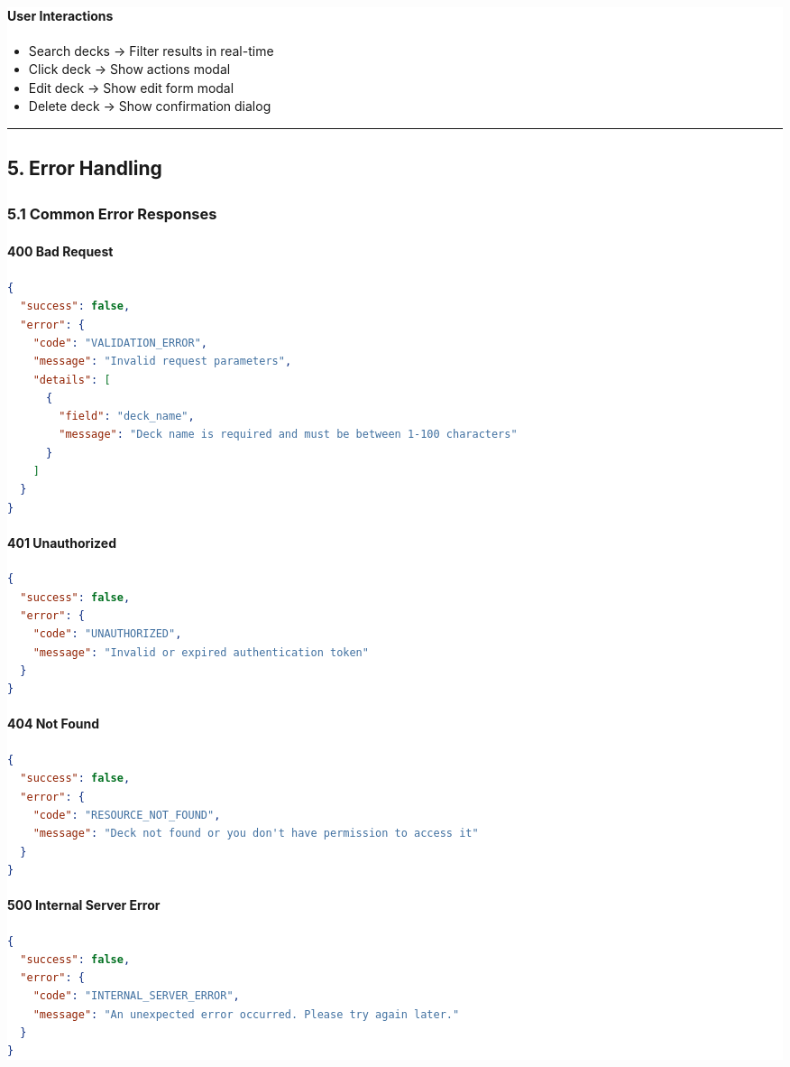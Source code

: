 #### User Interactions
- Search decks → Filter results in real-time
- Click deck → Show actions modal
- Edit deck → Show edit form modal
- Delete deck → Show confirmation dialog

---

## 5. Error Handling

### 5.1 Common Error Responses

#### 400 Bad Request
```json
{
  "success": false,
  "error": {
    "code": "VALIDATION_ERROR",
    "message": "Invalid request parameters",
    "details": [
      {
        "field": "deck_name",
        "message": "Deck name is required and must be between 1-100 characters"
      }
    ]
  }
}
```

#### 401 Unauthorized
```json
{
  "success": false,
  "error": {
    "code": "UNAUTHORIZED",
    "message": "Invalid or expired authentication token"
  }
}
```

#### 404 Not Found
```json
{
  "success": false,
  "error": {
    "code": "RESOURCE_NOT_FOUND",
    "message": "Deck not found or you don't have permission to access it"
  }
}
```

#### 500 Internal Server Error
```json
{
  "success": false,
  "error": {
    "code": "INTERNAL_SERVER_ERROR",
    "message": "An unexpected error occurred. Please try again later."
  }
}
```
